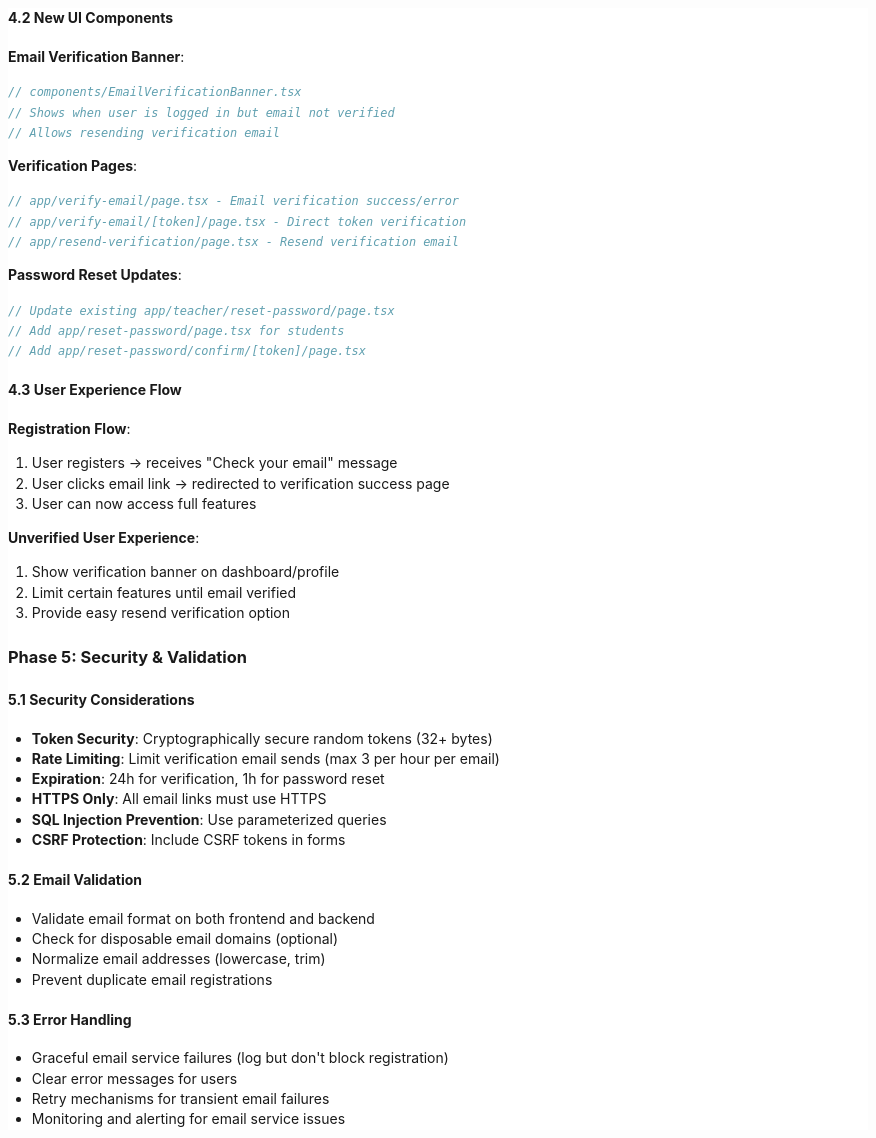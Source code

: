#### 4.2 New UI Components

**Email Verification Banner**:
```typescript
// components/EmailVerificationBanner.tsx
// Shows when user is logged in but email not verified
// Allows resending verification email
```

**Verification Pages**:
```typescript
// app/verify-email/page.tsx - Email verification success/error
// app/verify-email/[token]/page.tsx - Direct token verification
// app/resend-verification/page.tsx - Resend verification email
```

**Password Reset Updates**:
```typescript
// Update existing app/teacher/reset-password/page.tsx
// Add app/reset-password/page.tsx for students
// Add app/reset-password/confirm/[token]/page.tsx
```

#### 4.3 User Experience Flow

**Registration Flow**:
1. User registers → receives "Check your email" message
2. User clicks email link → redirected to verification success page
3. User can now access full features

**Unverified User Experience**:
1. Show verification banner on dashboard/profile
2. Limit certain features until email verified
3. Provide easy resend verification option

### Phase 5: Security & Validation

#### 5.1 Security Considerations
- **Token Security**: Cryptographically secure random tokens (32+ bytes)
- **Rate Limiting**: Limit verification email sends (max 3 per hour per email)
- **Expiration**: 24h for verification, 1h for password reset
- **HTTPS Only**: All email links must use HTTPS
- **SQL Injection Prevention**: Use parameterized queries
- **CSRF Protection**: Include CSRF tokens in forms

#### 5.2 Email Validation
- Validate email format on both frontend and backend
- Check for disposable email domains (optional)
- Normalize email addresses (lowercase, trim)
- Prevent duplicate email registrations

#### 5.3 Error Handling
- Graceful email service failures (log but don't block registration)
- Clear error messages for users
- Retry mechanisms for transient email failures
- Monitoring and alerting for email service issues

